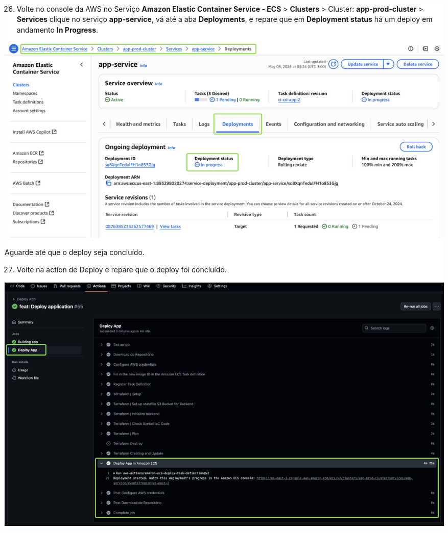 26. Volte no console da AWS no Serviço **Amazon Elastic Container Service - ECS** > **Clusters** > Cluster: **app-prod-cluster** > **Services** clique no serviço **app-service**, vá até a aba **Deployments**, e repare que em **Deployment status** há um deploy em andamento **In Progress**.

![](./img/36.png)

Aguarde até que o deploy seja concluído.

27. Volte na action de Deploy e repare que o deploy foi concluído.

![](./img/37.png)
